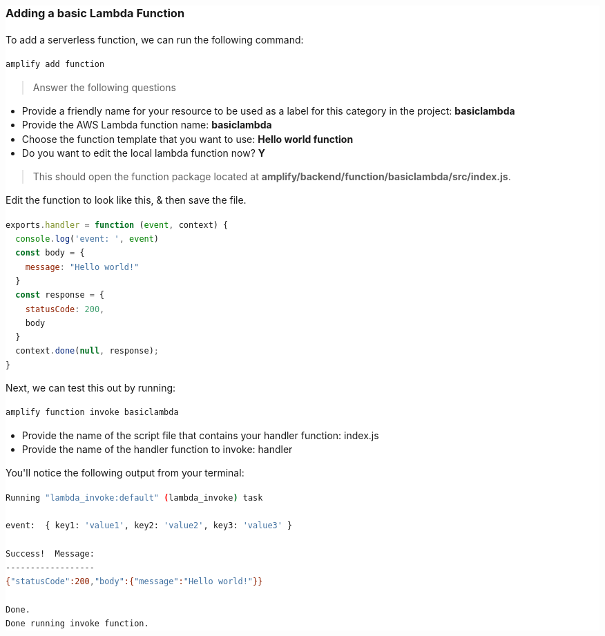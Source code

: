 ### Adding a basic Lambda Function

To add a serverless function, we can run the following command:

```sh
amplify add function
```

> Answer the following questions

- Provide a friendly name for your resource to be used as a label for this category in the project: __basiclambda__
- Provide the AWS Lambda function name: __basiclambda__
- Choose the function template that you want to use: __Hello world function__
- Do you want to edit the local lambda function now? __Y__

> This should open the function package located at __amplify/backend/function/basiclambda/src/index.js__.

Edit the function to look like this, & then save the file.

```js
exports.handler = function (event, context) {
  console.log('event: ', event)
  const body = {
    message: "Hello world!"
  }
  const response = {
    statusCode: 200,
    body
  }
  context.done(null, response);
}
```

Next, we can test this out by running:

```sh
amplify function invoke basiclambda
```

- Provide the name of the script file that contains your handler function: index.js
-  Provide the name of the handler function to invoke: handler

You'll notice the following output from your terminal:

```sh
Running "lambda_invoke:default" (lambda_invoke) task

event:  { key1: 'value1', key2: 'value2', key3: 'value3' }

Success!  Message:
------------------
{"statusCode":200,"body":{"message":"Hello world!"}}

Done.
Done running invoke function.
```

